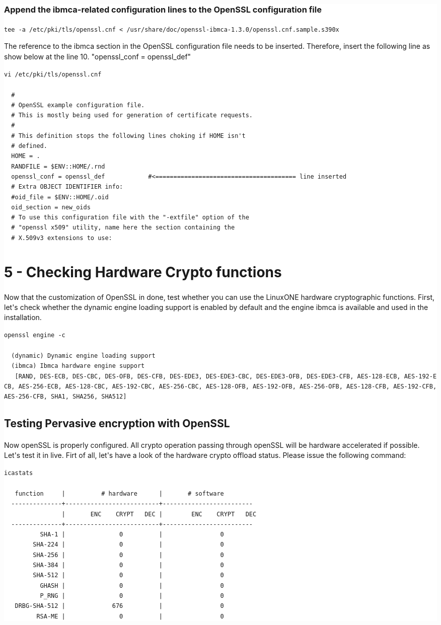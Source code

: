 ### Append the ibmca-related configuration lines to the OpenSSL configuration file
```
tee -a /etc/pki/tls/openssl.cnf < /usr/share/doc/openssl-ibmca-1.3.0/openssl.cnf.sample.s390x
```

The reference to the ibmca section in the OpenSSL configuration file needs to be inserted. Therefore, insert the following line as show below at the line 10.
"openssl_conf = openssl_def"
```
vi /etc/pki/tls/openssl.cnf

  #
  # OpenSSL example configuration file.
  # This is mostly being used for generation of certificate requests.
  #
  # This definition stops the following lines choking if HOME isn't
  # defined.
  HOME = .
  RANDFILE = $ENV::HOME/.rnd
  openssl_conf = openssl_def            #<======================================= line inserted
  # Extra OBJECT IDENTIFIER info:
  #oid_file = $ENV::HOME/.oid
  oid_section = new_oids
  # To use this configuration file with the "-extfile" option of the
  # "openssl x509" utility, name here the section containing the
  # X.509v3 extensions to use:
```

# 5 - Checking Hardware Crypto functions
Now that the customization of OpenSSL in done, test whether you can use the LinuxONE hardware cryptographic functions. First, let's check whether the dynamic engine loading support is enabled by default and the engine ibmca is available and used in the installation.
```
openssl engine -c

  (dynamic) Dynamic engine loading support
  (ibmca) Ibmca hardware engine support
   [RAND, DES-ECB, DES-CBC, DES-OFB, DES-CFB, DES-EDE3, DES-EDE3-CBC, DES-EDE3-OFB, DES-EDE3-CFB, AES-128-ECB, AES-192-ECB, AES-256-ECB, AES-128-CBC, AES-192-CBC, AES-256-CBC, AES-128-OFB, AES-192-OFB, AES-256-OFB, AES-128-CFB, AES-192-CFB, AES-256-CFB, SHA1, SHA256, SHA512]
```

## Testing Pervasive encryption with OpenSSL
Now openSSL is properly configured. All crypto operation passing through openSSL will be hardware accelerated if possible. Let's test it in live. Firt of all, let's have a look of the hardware crypto offload status. Please issue the following command:
```
icastats

   function     |          # hardware      |       # software
  --------------+--------------------------+-------------------------
                |       ENC    CRYPT   DEC |        ENC    CRYPT   DEC
  --------------+--------------------------+-------------------------
          SHA-1 |               0          |                0
        SHA-224 |               0          |                0
        SHA-256 |               0          |                0
        SHA-384 |               0          |                0
        SHA-512 |               0          |                0
          GHASH |               0          |                0
          P_RNG |               0          |                0
   DRBG-SHA-512 |             676          |                0
         RSA-ME |               0          |                0
```